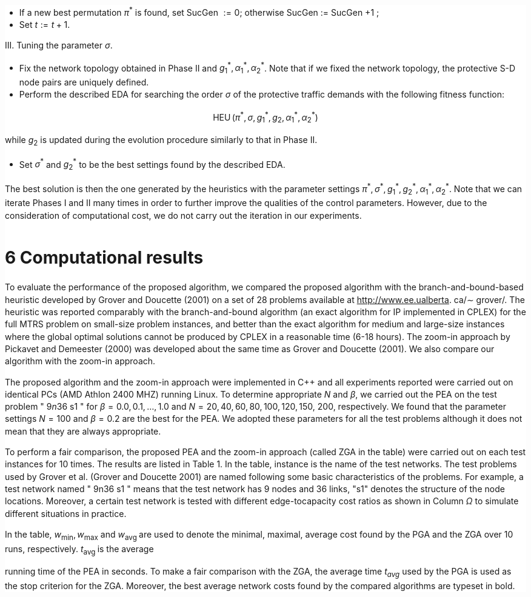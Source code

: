 * If a new best permutation $\pi^{*}$ is found, set SucGen $:=0$; otherwise SucGen $:=$ SucGen +1 ;
* Set $t:=t+1$.

III. Tuning the parameter $\sigma$.

- Fix the network topology obtained in Phase II and $g_{1}^{*}, \alpha_{1}^{*}, \alpha_{2}^{*}$. Note that if we fixed the network topology, the protective S-D node pairs are uniquely defined.
- Perform the described EDA for searching the order $\sigma$ of the protective traffic demands with the following fitness function:

$$
\operatorname{HEU}\left(\pi^{*}, \sigma, g_{1}^{*}, g_{2}, \alpha_{1}^{*}, \alpha_{2}^{*}\right)
$$

while $g_{2}$ is updated during the evolution procedure similarly to that in Phase II.

- Set $\sigma^{*}$ and $g_{2}^{*}$ to be the best settings found by the described EDA.

The best solution is then the one generated by the heuristics with the parameter settings $\pi^{*}, \sigma^{*}, g_{1}^{*}, g_{2}^{*}, \alpha_{1}^{*}, \alpha_{2}^{*}$. Note that we can iterate Phases I and II many times in order to further improve the qualities of the control parameters. However, due to the consideration of computational cost, we do not carry out the iteration in our experiments.

# 6 Computational results 

To evaluate the performance of the proposed algorithm, we compared the proposed algorithm with the branch-and-bound-based heuristic developed by Grover and Doucette (2001) on a set of 28 problems available at http://www.ee.ualberta. $\mathrm{ca} / \sim$ grover/. The heuristic was reported comparably with the branch-and-bound algorithm (an exact algorithm for IP implemented in CPLEX) for the full MTRS problem on small-size problem instances, and better than the exact algorithm for medium and large-size instances where the global optimal solutions cannot be produced by CPLEX in a reasonable time (6-18 hours). The zoom-in approach by Pickavet and Demeester (2000) was developed about the same time as Grover and Doucette (2001). We also compare our algorithm with the zoom-in approach.

The proposed algorithm and the zoom-in approach were implemented in C++ and all experiments reported were carried out on identical PCs (AMD Athlon 2400 MHZ) running Linux. To determine appropriate $N$ and $\beta$, we carried out the PEA on the test problem " $9 n 36 \mathrm{~s} 1$ " for $\beta=0.0,0.1, \ldots, 1.0$ and $N=20,40,60,80,100,120,150$, 200, respectively. We found that the parameter settings $N=100$ and $\beta=0.2$ are the best for the PEA. We adopted these parameters for all the test problems although it does not mean that they are always appropriate.

To perform a fair comparison, the proposed PEA and the zoom-in approach (called ZGA in the table) were carried out on each test instances for 10 times. The results are listed in Table 1. In the table, instance is the name of the test networks. The test problems used by Grover et al. (Grover and Doucette 2001) are named following some basic characteristics of the problems. For example, a test network named " $9 \mathrm{n} 36 \mathrm{~s} 1$ " means that the test network has 9 nodes and 36 links, "s1" denotes the structure of the node locations. Moreover, a certain test network is tested with different edge-tocapacity cost ratios as shown in Column $\Omega$ to simulate different situations in practice.

In the table, $w_{\min }, w_{\max }$ and $w_{\text {avg }}$ are used to denote the minimal, maximal, average cost found by the PGA and the ZGA over 10 runs, respectively. $t_{\text {avg }}$ is the average

running time of the PEA in seconds. To make a fair comparison with the ZGA, the average time $t_{a v g}$ used by the PGA is used as the stop criterion for the ZGA. Moreover, the best average network costs found by the compared algorithms are typeset in bold.
